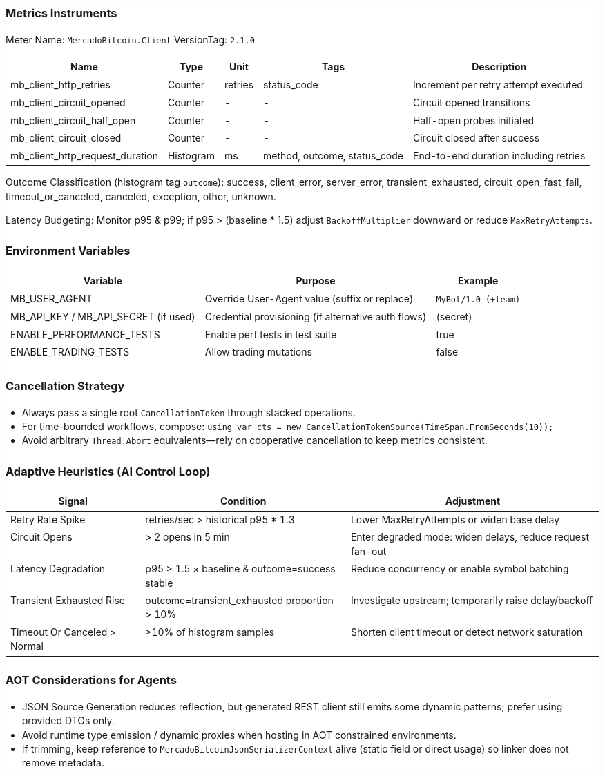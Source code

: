### Metrics Instruments
Meter Name: `MercadoBitcoin.Client` VersionTag: `2.1.0`

| Name | Type | Unit | Tags | Description |
|------|------|------|------|-------------|
| mb_client_http_retries | Counter<long> | retries | status_code | Increment per retry attempt executed |
| mb_client_circuit_opened | Counter<long> | - | - | Circuit opened transitions |
| mb_client_circuit_half_open | Counter<long> | - | - | Half-open probes initiated |
| mb_client_circuit_closed | Counter<long> | - | - | Circuit closed after success |
| mb_client_http_request_duration | Histogram<double> | ms | method, outcome, status_code | End-to-end duration including retries |

Outcome Classification (histogram tag `outcome`): success, client_error, server_error, transient_exhausted, circuit_open_fast_fail, timeout_or_canceled, canceled, exception, other, unknown.

Latency Budgeting: Monitor p95 & p99; if p95 > (baseline * 1.5) adjust `BackoffMultiplier` downward or reduce `MaxRetryAttempts`.

### Environment Variables
| Variable | Purpose | Example |
|----------|---------|---------|
| MB_USER_AGENT | Override User-Agent value (suffix or replace) | `MyBot/1.0 (+team)` |
| MB_API_KEY / MB_API_SECRET (if used) | Credential provisioning (if alternative auth flows) | (secret) |
| ENABLE_PERFORMANCE_TESTS | Enable perf tests in test suite | true |
| ENABLE_TRADING_TESTS | Allow trading mutations | false |

### Cancellation Strategy
- Always pass a single root `CancellationToken` through stacked operations.
- For time-bounded workflows, compose: `using var cts = new CancellationTokenSource(TimeSpan.FromSeconds(10));`
- Avoid arbitrary `Thread.Abort` equivalents—rely on cooperative cancellation to keep metrics consistent.

### Adaptive Heuristics (AI Control Loop)
| Signal | Condition | Adjustment |
|--------|-----------|------------|
| Retry Rate Spike | retries/sec > historical p95 * 1.3 | Lower MaxRetryAttempts or widen base delay |
| Circuit Opens | > 2 opens in 5 min | Enter degraded mode: widen delays, reduce request fan-out |
| Latency Degradation | p95 > 1.5 × baseline & outcome=success stable | Reduce concurrency or enable symbol batching |
| Transient Exhausted Rise | outcome=transient_exhausted proportion > 10% | Investigate upstream; temporarily raise delay/backoff |
| Timeout Or Canceled > Normal | >10% of histogram samples | Shorten client timeout or detect network saturation |

### AOT Considerations for Agents
- JSON Source Generation reduces reflection, but generated REST client still emits some dynamic patterns; prefer using provided DTOs only.
- Avoid runtime type emission / dynamic proxies when hosting in AOT constrained environments.
- If trimming, keep reference to `MercadoBitcoinJsonSerializerContext` alive (static field or direct usage) so linker does not remove metadata.
